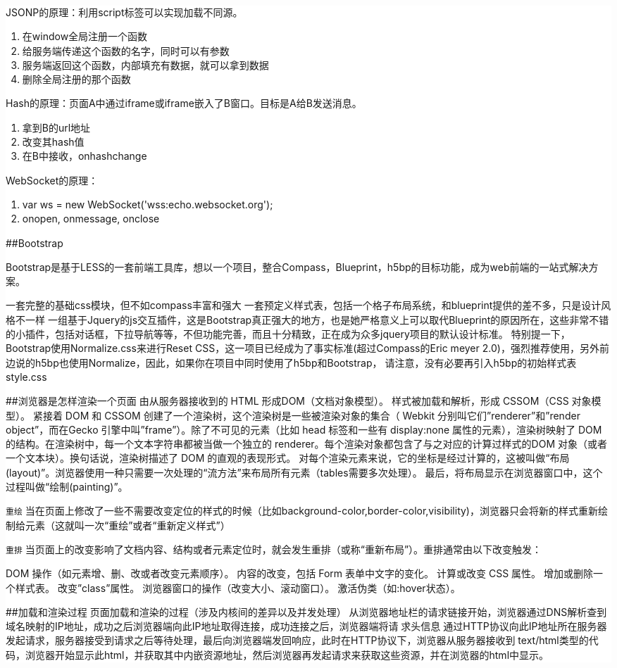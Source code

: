 JSONP的原理：利用script标签可以实现加载不同源。
1. 在window全局注册一个函数
2. 给服务端传递这个函数的名字，同时可以有参数
3. 服务端返回这个函数，内部填充有数据，就可以拿到数据
4. 删除全局注册的那个函数

Hash的原理：页面A中通过iframe或iframe嵌入了B窗口。目标是A给B发送消息。
1. 拿到B的url地址
2. 改变其hash值
3. 在B中接收，onhashchange

WebSocket的原理：
1. var ws = new WebSocket('wss:echo.websocket.org');
2. onopen, onmessage, onclose


##Bootstrap

Bootstrap是基于LESS的一套前端工具库，想以一个项目，整合Compass，Blueprint，h5bp的目标功能，成为web前端的一站式解决方案。

一套完整的基础css模块，但不如compass丰富和强大
一套预定义样式表，包括一个格子布局系统，和blueprint提供的差不多，只是设计风格不一样
一组基于Jquery的js交互插件，这是Bootstrap真正强大的地方，也是她严格意义上可以取代Blueprint的原因所在，这些非常不错的小插件，包括对话框，下拉导航等等，不但功能完善，而且十分精致，正在成为众多jquery项目的默认设计标准。
特别提一下，Bootstrap使用Normalize.css来进行Reset CSS，这一项目已经成为了事实标准(超过Compass的Eric meyer 2.0)，强烈推荐使用，另外前边说的h5bp也使用Normalize，因此，如果你在项目中同时使用了h5bp和Bootstrap， 请注意，没有必要再引入h5bp的初始样式表style.css


##浏览器是怎样渲染一个页面
由从服务器接收到的 HTML 形成DOM（文档对象模型）。
样式被加载和解析，形成 CSSOM（CSS 对象模型）。
紧接着 DOM 和 CSSOM 创建了一个渲染树，这个渲染树是一些被渲染对象的集合（ Webkit 分别叫它们”renderer”和”render object”，而在Gecko 引擎中叫”frame”）。除了不可见的元素（比如 head 标签和一些有 display:none 属性的元素），渲染树映射了 DOM 的结构。在渲染树中，每一个文本字符串都被当做一个独立的 renderer。每个渲染对象都包含了与之对应的计算过样式的DOM 对象（或者一个文本块）。换句话说，渲染树描述了 DOM 的直观的表现形式。
对每个渲染元素来说，它的坐标是经过计算的，这被叫做“布局(layout)”。浏览器使用一种只需要一次处理的“流方法”来布局所有元素（tables需要多次处理）。
最后，将布局显示在浏览器窗口中，这个过程叫做“绘制(painting)”。

``重绘``
当在页面上修改了一些不需要改变定位的样式的时候（比如background-color,border-color,visibility)，浏览器只会将新的样式重新绘制给元素（这就叫一次“重绘”或者“重新定义样式”）


``重排``
当页面上的改变影响了文档内容、结构或者元素定位时，就会发生重排（或称“重新布局”）。重排通常由以下改变触发：

DOM 操作（如元素增、删、改或者改变元素顺序）。
内容的改变，包括 Form 表单中文字的变化。
计算或改变 CSS 属性。
增加或删除一个样式表。
改变”class”属性。
浏览器窗口的操作（改变大小、滚动窗口）。
激活伪类（如:hover状态）。

##加载和渲染过程
页面加载和渲染的过程（涉及内核间的差异以及并发处理）
从浏览器地址栏的请求链接开始，浏览器通过DNS解析查到域名映射的IP地址，成功之后浏览器端向此IP地址取得连接，成功连接之后，浏览器端将请 求头信息 通过HTTP协议向此IP地址所在服务器发起请求，服务器接受到请求之后等待处理，最后向浏览器端发回响应，此时在HTTP协议下，浏览器从服务器接收到 text/html类型的代码，浏览器开始显示此html，并获取其中内嵌资源地址，然后浏览器再发起请求来获取这些资源，并在浏览器的html中显示。
